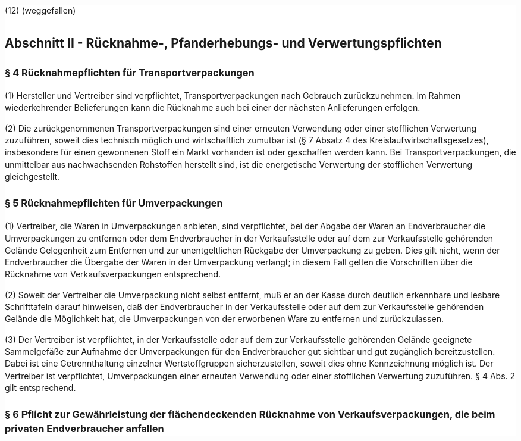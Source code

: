 (12) (weggefallen)


## Abschnitt II - Rücknahme-, Pfanderhebungs- und Verwertungspflichten



### § 4 Rücknahmepflichten für Transportverpackungen

(1) Hersteller und Vertreiber sind verpflichtet, Transportverpackungen
nach Gebrauch zurückzunehmen. Im Rahmen wiederkehrender Belieferungen
kann die Rücknahme auch bei einer der nächsten Anlieferungen erfolgen.

(2) Die zurückgenommenen Transportverpackungen sind einer erneuten
Verwendung oder einer stofflichen Verwertung zuzuführen, soweit dies
technisch möglich und wirtschaftlich zumutbar ist (§ 7 Absatz 4 des
Kreislaufwirtschaftsgesetzes), insbesondere für einen gewonnenen Stoff
ein Markt vorhanden ist oder geschaffen werden kann. Bei
Transportverpackungen, die unmittelbar aus nachwachsenden Rohstoffen
herstellt sind, ist die energetische Verwertung der stofflichen
Verwertung gleichgestellt.


### § 5 Rücknahmepflichten für Umverpackungen

(1) Vertreiber, die Waren in Umverpackungen anbieten, sind
verpflichtet, bei der Abgabe der Waren an Endverbraucher die
Umverpackungen zu entfernen oder dem Endverbraucher in der
Verkaufsstelle oder auf dem zur Verkaufsstelle gehörenden Gelände
Gelegenheit zum Entfernen und zur unentgeltlichen Rückgabe der
Umverpackung zu geben. Dies gilt nicht, wenn der Endverbraucher die
Übergabe der Waren in der Umverpackung verlangt; in diesem Fall gelten
die Vorschriften über die Rücknahme von Verkaufsverpackungen
entsprechend.

(2) Soweit der Vertreiber die Umverpackung nicht selbst entfernt, muß
er an der Kasse durch deutlich erkennbare und lesbare Schrifttafeln
darauf hinweisen, daß der Endverbraucher in der Verkaufsstelle oder
auf dem zur Verkaufsstelle gehörenden Gelände die Möglichkeit hat, die
Umverpackungen von der erworbenen Ware zu entfernen und
zurückzulassen.

(3) Der Vertreiber ist verpflichtet, in der Verkaufsstelle oder auf
dem zur Verkaufsstelle gehörenden Gelände geeignete Sammelgefäße zur
Aufnahme der Umverpackungen für den Endverbraucher gut sichtbar und
gut zugänglich bereitzustellen. Dabei ist eine Getrennthaltung
einzelner Wertstoffgruppen sicherzustellen, soweit dies ohne
Kennzeichnung möglich ist. Der Vertreiber ist verpflichtet,
Umverpackungen einer erneuten Verwendung oder einer stofflichen
Verwertung zuzuführen. § 4 Abs. 2 gilt entsprechend.


### § 6 Pflicht zur Gewährleistung der flächendeckenden Rücknahme von Verkaufsverpackungen, die beim privaten Endverbraucher anfallen

